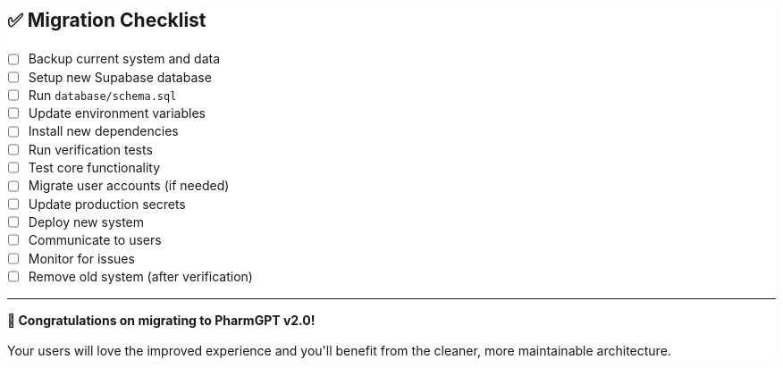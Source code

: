 
## ✅ **Migration Checklist**

- [ ] Backup current system and data
- [ ] Setup new Supabase database
- [ ] Run `database/schema.sql`
- [ ] Update environment variables
- [ ] Install new dependencies
- [ ] Run verification tests
- [ ] Test core functionality
- [ ] Migrate user accounts (if needed)
- [ ] Update production secrets
- [ ] Deploy new system
- [ ] Communicate to users
- [ ] Monitor for issues
- [ ] Remove old system (after verification)

---

**🎉 Congratulations on migrating to PharmGPT v2.0!**

Your users will love the improved experience and you'll benefit from the cleaner, more maintainable architecture.